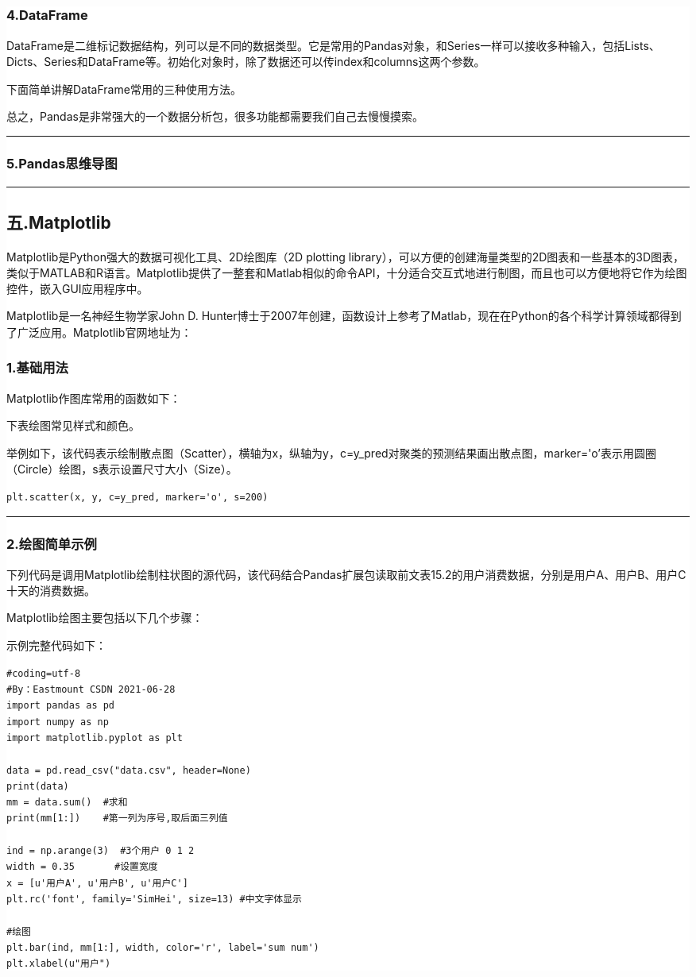 

### 4.DataFrame

DataFrame是二维标记数据结构，列可以是不同的数据类型。它是常用的Pandas对象，和Series一样可以接收多种输入，包括Lists、Dicts、Series和DataFrame等。初始化对象时，除了数据还可以传index和columns这两个参数。

下面简单讲解DataFrame常用的三种使用方法。

总之，Pandas是非常强大的一个数据分析包，很多功能都需要我们自己去慢慢摸索。

---


### 5.Pandas思维导图

---


## 五.Matplotlib

Matplotlib是Python强大的数据可视化工具、2D绘图库（2D plotting library），可以方便的创建海量类型的2D图表和一些基本的3D图表，类似于MATLAB和R语言。Matplotlib提供了一整套和Matlab相似的命令API，十分适合交互式地进行制图，而且也可以方便地将它作为绘图控件，嵌入GUI应用程序中。

Matplotlib是一名神经生物学家John D. Hunter博士于2007年创建，函数设计上参考了Matlab，现在在Python的各个科学计算领域都得到了广泛应用。Matplotlib官网地址为：

### 1.基础用法

Matplotlib作图库常用的函数如下：

下表绘图常见样式和颜色。

举例如下，该代码表示绘制散点图（Scatter），横轴为x，纵轴为y，c=y_pred对聚类的预测结果画出散点图，marker='o’表示用圆圈（Circle）绘图，s表示设置尺寸大小（Size）。

```
plt.scatter(x, y, c=y_pred, marker='o', s=200)

```

---


### 2.绘图简单示例

下列代码是调用Matplotlib绘制柱状图的源代码，该代码结合Pandas扩展包读取前文表15.2的用户消费数据，分别是用户A、用户B、用户C十天的消费数据。

Matplotlib绘图主要包括以下几个步骤：

示例完整代码如下：

```
#coding=utf-8
#By：Eastmount CSDN 2021-06-28
import pandas as pd
import numpy as np  
import matplotlib.pyplot as plt

data = pd.read_csv("data.csv", header=None) 
print(data)
mm = data.sum()  #求和
print(mm[1:])    #第一列为序号,取后面三列值

ind = np.arange(3)  #3个用户 0 1 2    
width = 0.35       #设置宽度          
x = [u'用户A', u'用户B', u'用户C']
plt.rc('font', family='SimHei', size=13) #中文字体显示 

#绘图  
plt.bar(ind, mm[1:], width, color='r', label='sum num')  
plt.xlabel(u"用户")  
```